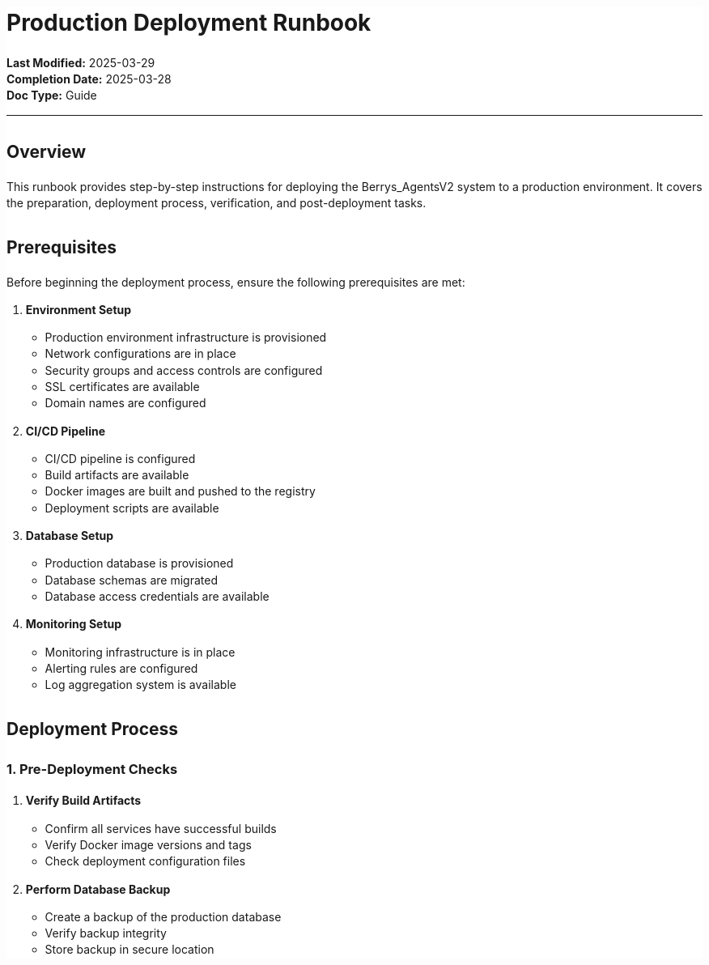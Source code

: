 # Production Deployment Runbook

**Last Modified:** 2025-03-29  
**Completion Date:** 2025-03-28  
**Doc Type:** Guide  

---

## Overview

This runbook provides step-by-step instructions for deploying the Berrys_AgentsV2 system to a production environment. It covers the preparation, deployment process, verification, and post-deployment tasks.

## Prerequisites

Before beginning the deployment process, ensure the following prerequisites are met:

1. **Environment Setup**
   - Production environment infrastructure is provisioned
   - Network configurations are in place
   - Security groups and access controls are configured
   - SSL certificates are available
   - Domain names are configured

2. **CI/CD Pipeline**
   - CI/CD pipeline is configured
   - Build artifacts are available
   - Docker images are built and pushed to the registry
   - Deployment scripts are available

3. **Database Setup**
   - Production database is provisioned
   - Database schemas are migrated
   - Database access credentials are available

4. **Monitoring Setup**
   - Monitoring infrastructure is in place
   - Alerting rules are configured
   - Log aggregation system is available

## Deployment Process

### 1. Pre-Deployment Checks

1. **Verify Build Artifacts**
   - Confirm all services have successful builds
   - Verify Docker image versions and tags
   - Check deployment configuration files

2. **Perform Database Backup**
   - Create a backup of the production database
   - Verify backup integrity
   - Store backup in secure location
